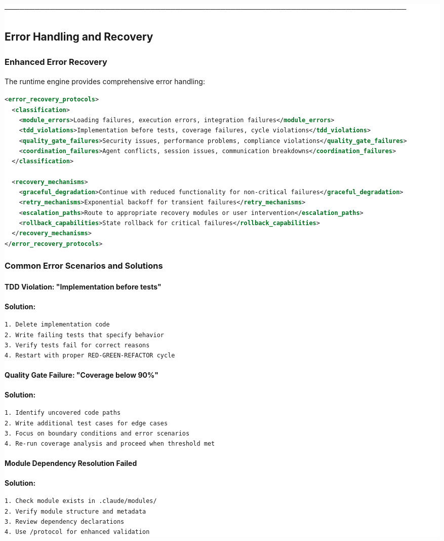 ────────────────────────────────────────────────────────────────────────────────

## Error Handling and Recovery

### Enhanced Error Recovery

The runtime engine provides comprehensive error handling:

```xml
<error_recovery_protocols>
  <classification>
    <module_errors>Loading failures, execution errors, integration failures</module_errors>
    <tdd_violations>Implementation before tests, coverage failures, cycle violations</tdd_violations>
    <quality_gate_failures>Security issues, performance problems, compliance violations</quality_gate_failures>
    <coordination_failures>Agent conflicts, session issues, communication breakdowns</coordination_failures>
  </classification>
  
  <recovery_mechanisms>
    <graceful_degradation>Continue with reduced functionality for non-critical failures</graceful_degradation>
    <retry_mechanisms>Exponential backoff for transient failures</retry_mechanisms>
    <escalation_paths>Route to appropriate recovery modules or user intervention</escalation_paths>
    <rollback_capabilities>State rollback for critical failures</rollback_capabilities>
  </recovery_mechanisms>
</error_recovery_protocols>
```

### Common Error Scenarios and Solutions

#### TDD Violation: "Implementation before tests"
**Solution:**
```bash
1. Delete implementation code
2. Write failing tests that specify behavior  
3. Verify tests fail for correct reasons
4. Restart with proper RED-GREEN-REFACTOR cycle
```

#### Quality Gate Failure: "Coverage below 90%"
**Solution:**
```bash
1. Identify uncovered code paths
2. Write additional test cases for edge cases
3. Focus on boundary conditions and error scenarios
4. Re-run coverage analysis and proceed when threshold met
```

#### Module Dependency Resolution Failed
**Solution:**
```bash
1. Check module exists in .claude/modules/
2. Verify module structure and metadata
3. Review dependency declarations
4. Use /protocol for enhanced validation
```
